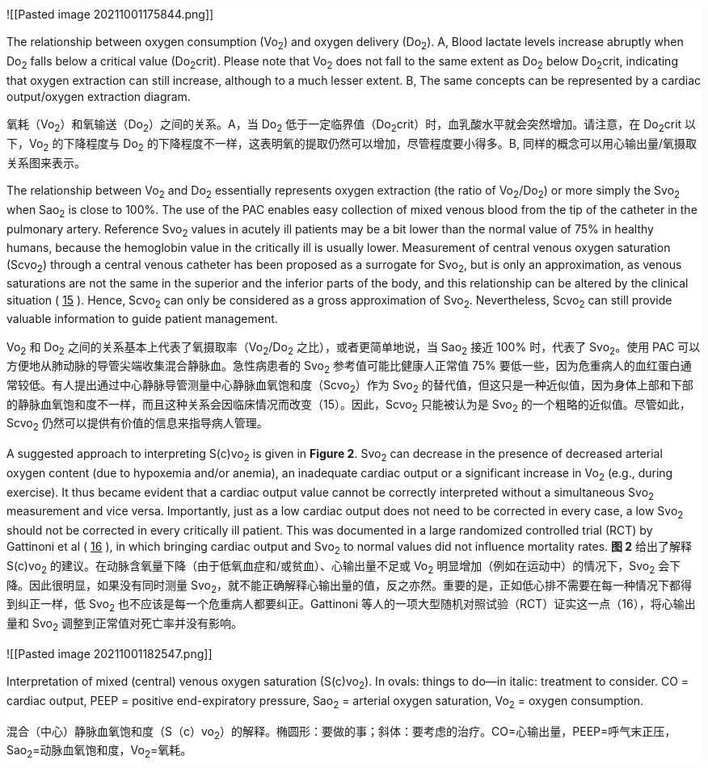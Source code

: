 ![[Pasted image 20211001175844.png]]

The relationship between oxygen consumption (Vo<sub>2</sub>) and oxygen delivery (Do<sub>2</sub>). A, Blood lactate levels increase abruptly when Do<sub>2</sub> falls below a critical value (Do<sub>2</sub>crit). Please note that Vo<sub>2</sub> does not fall to the same extent as Do<sub>2</sub> below Do<sub>2</sub>crit, indicating that oxygen extraction can still increase, although to a much lesser extent. B, The same concepts can be represented by a cardiac output/oxygen extraction diagram.

氧耗（Vo<sub>2</sub>）和氧输送（Do<sub>2</sub>）之间的关系。A，当 Do<sub>2</sub> 低于一定临界值（Do<sub>2</sub>crit）时，血乳酸水平就会突然增加。请注意，在 Do<sub>2</sub>crit 以下，Vo<sub>2</sub> 的下降程度与 Do<sub>2</sub> 的下降程度不一样，这表明氧的提取仍然可以增加，尽管程度要小得多。B, 同样的概念可以用心输出量/氧摄取关系图来表示。

The relationship between Vo<sub>2</sub> and Do<sub>2</sub> essentially represents oxygen extraction (the ratio of Vo<sub>2</sub>/Do<sub>2</sub>) or more simply the Svo<sub>2</sub> when Sao<sub>2</sub> is close to 100%. The use of the PAC enables easy collection of mixed venous blood from the tip of the catheter in the pulmonary artery. Reference Svo<sub>2</sub> values in acutely ill patients may be a bit lower than the normal value of 75% in healthy humans, because the hemoglobin value in the critically ill is usually lower. Measurement of central venous oxygen saturation (Scvo<sub>2</sub>) through a central venous catheter has been proposed as a surrogate for Svo<sub>2</sub>, but is only an approximation, as venous saturations are not the same in the superior and the inferior parts of the body, and this relationship can be altered by the clinical situation ( [15](#R15) ). Hence, Scvo<sub>2</sub> can only be considered as a gross approximation of Svo<sub>2</sub>. Nevertheless, Scvo<sub>2</sub> can still provide valuable information to guide patient management.

Vo<sub>2</sub> 和 Do<sub>2</sub> 之间的关系基本上代表了氧摄取率（Vo<sub>2</sub>/Do<sub>2</sub> 之比），或者更简单地说，当 Sao<sub>2</sub> 接近 100% 时，代表了 Svo<sub>2</sub>。使用 PAC 可以方便地从肺动脉的导管尖端收集混合静脉血。急性病患者的 Svo<sub>2</sub> 参考值可能比健康人正常值 75% 要低一些，因为危重病人的血红蛋白通常较低。有人提出通过中心静脉导管测量中心静脉血氧饱和度（Scvo<sub>2</sub>）作为 Svo<sub>2</sub> 的替代值，但这只是一种近似值，因为身体上部和下部的静脉血氧饱和度不一样，而且这种关系会因临床情况而改变（15）。因此，Scvo<sub>2</sub> 只能被认为是 Svo<sub>2</sub> 的一个粗略的近似值。尽管如此，Scvo<sub>2</sub> 仍然可以提供有价值的信息来指导病人管理。

A suggested approach to interpreting S(c)vo<sub>2</sub> is given in **Figure 2**. Svo<sub>2</sub> can decrease in the presence of decreased arterial oxygen content (due to hypoxemia and/or anemia), an inadequate cardiac output or a significant increase in Vo<sub>2</sub> (e.g., during exercise). It thus became evident that a cardiac output value cannot be correctly interpreted without a simultaneous Svo<sub>2</sub> measurement and vice versa. Importantly, just as a low cardiac output does not need to be corrected in every case, a low Svo<sub>2</sub> should not be corrected in every critically ill patient. This was documented in a large randomized controlled trial (RCT) by Gattinoni et al ( [16](#R16) ), in which bringing cardiac output and Svo<sub>2</sub> to normal values did not influence mortality rates.
**图 2** 给出了解释 S(c)vo<sub>2</sub> 的建议。在动脉含氧量下降（由于低氧血症和/或贫血）、心输出量不足或 Vo<sub>2</sub> 明显增加（例如在运动中）的情况下，Svo<sub>2</sub> 会下降。因此很明显，如果没有同时测量 Svo<sub>2</sub>，就不能正确解释心输出量的值，反之亦然。重要的是，正如低心排不需要在每一种情况下都得到纠正一样，低 Svo<sub>2</sub> 也不应该是每一个危重病人都要纠正。Gattinoni 等人的一项大型随机对照试验（RCT）证实这一点（16），将心输出量和 Svo<sub>2</sub> 调整到正常值对死亡率并没有影响。

![[Pasted image 20211001182547.png]]

Interpretation of mixed (central) venous oxygen saturation (S(c)vo<sub>2</sub>). In ovals: things to do—in italic: treatment to consider. CO = cardiac output, PEEP = positive end-expiratory pressure, Sao<sub>2</sub> = arterial oxygen saturation, Vo<sub>2</sub> = oxygen consumption.

混合（中心）静脉血氧饱和度（S（c）vo<sub>2</sub>）的解释。椭圆形：要做的事；斜体：要考虑的治疗。CO=心输出量，PEEP=呼气末正压，Sao<sub>2</sub>=动脉血氧饱和度，Vo<sub>2</sub>=氧耗。
